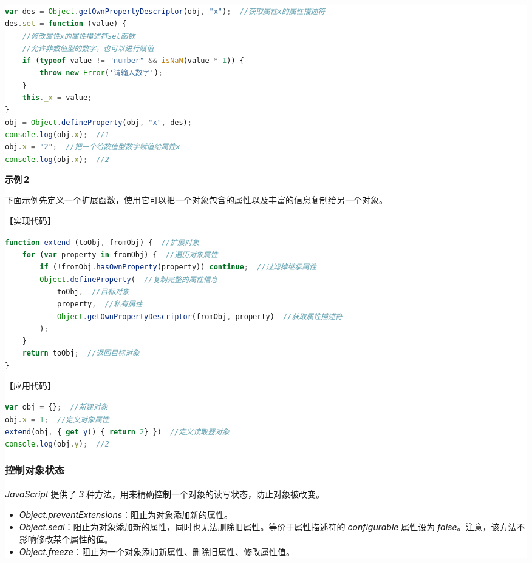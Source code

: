 ```js
var des = Object.getOwnPropertyDescriptor(obj, "x");  //获取属性x的属性描述符
des.set = function (value) {
    //修改属性x的属性描述符set函数
    //允许非数值型的数字，也可以进行赋值
    if (typeof value != "number" && isNaN(value * 1)) {
        throw new Error('请输入数字');
    }
    this._x = value;
}
obj = Object.defineProperty(obj, "x", des);
console.log(obj.x);  //1
obj.x = "2";  //把一个给数值型数字赋值给属性x
console.log(obj.x);  //2
```



**示例 2**

下面示例先定义一个扩展函数，使用它可以把一个对象包含的属性以及丰富的信息复制给另一个对象。

【实现代码】

```js
function extend (toObj, fromObj) {  //扩展对象
    for (var property in fromObj) {  //遍历对象属性
        if (!fromObj.hasOwnProperty(property)) continue;  //过滤掉继承属性
        Object.defineProperty(  //复制完整的属性信息
            toObj,  //目标对象
            property,  //私有属性
            Object.getOwnPropertyDescriptor(fromObj, property)  //获取属性描述符
        );
    }
    return toObj;  //返回目标对象
}
```

【应用代码】

```js
var obj = {};  //新建对象
obj.x = 1;  //定义对象属性
extend(obj, { get y() { return 2} })  //定义读取器对象
console.log(obj.y);  //2
```



### 控制对象状态



*JavaScript* 提供了 *3* 种方法，用来精确控制一个对象的读写状态，防止对象被改变。

- *Object.preventExtensions*：阻止为对象添加新的属性。
- *Object.seal*：阻止为对象添加新的属性，同时也无法删除旧属性。等价于属性描述符的 *configurable* 属性设为 *false*。注意，该方法不影响修改某个属性的值。
- *Object.freeze*：阻止为一个对象添加新属性、删除旧属性、修改属性值。
